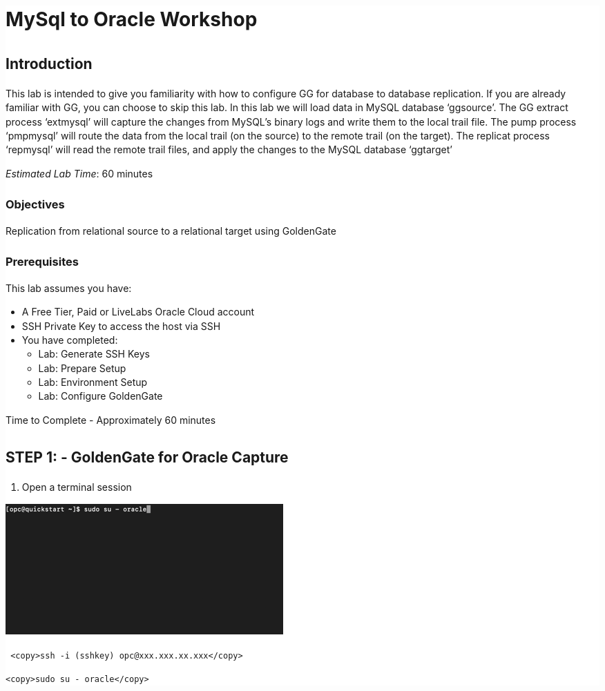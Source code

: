 # MySql to Oracle Workshop

## Introduction

This lab is intended to give you familiarity with how to configure GG for database to database replication. If you are already familiar with GG, you can choose to skip this lab.
In this lab we will load data in MySQL database ‘ggsource’. The GG extract process ‘extmysql’ will
capture the changes from MySQL’s binary logs and write them to the local trail file. The pump process
‘pmpmysql’ will route the data from the local trail (on the source) to the remote trail (on the target). The replicat process ‘repmysql’ will read the remote trail files, and apply the changes to the MySQL database ‘ggtarget’

*Estimated Lab Time*: 60 minutes

### Objectives
Replication from relational source to a relational target using GoldenGate

### Prerequisites
This lab assumes you have:
- A Free Tier, Paid or LiveLabs Oracle Cloud account
- SSH Private Key to access the host via SSH
- You have completed:
    - Lab: Generate SSH Keys
    - Lab: Prepare Setup
    - Lab: Environment Setup
    - Lab: Configure GoldenGate

Time to Complete -
Approximately 60 minutes

## **STEP 1:** - GoldenGate for Oracle Capture

1. Open a terminal session

![](./images/terminal3.png " ")

````
 <copy>ssh -i (sshkey) opc@xxx.xxx.xx.xxx</copy>
````
````
<copy>sudo su - oracle</copy>
````
